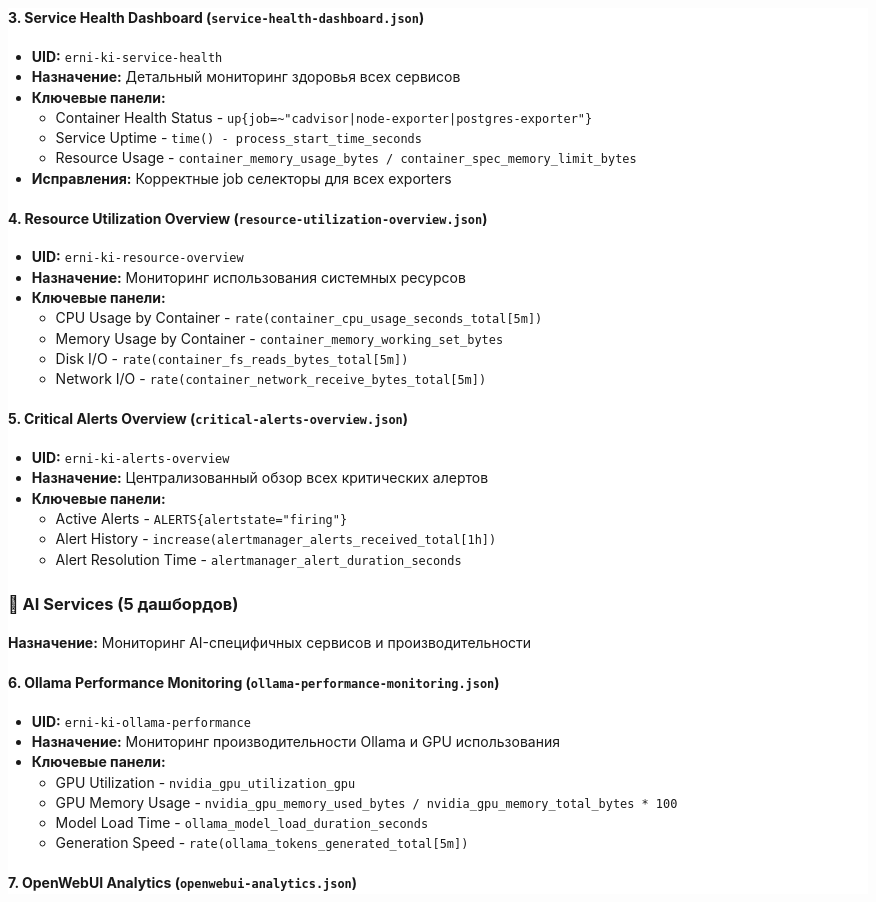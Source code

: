 #### 3. **Service Health Dashboard** (`service-health-dashboard.json`)

- **UID:** `erni-ki-service-health`
- **Назначение:** Детальный мониторинг здоровья всех сервисов
- **Ключевые панели:**
  - Container Health Status -
    `up{job=~"cadvisor|node-exporter|postgres-exporter"}`
  - Service Uptime - `time() - process_start_time_seconds`
  - Resource Usage -
    `container_memory_usage_bytes / container_spec_memory_limit_bytes`
- **Исправления:** Корректные job селекторы для всех exporters

#### 4. **Resource Utilization Overview** (`resource-utilization-overview.json`)

- **UID:** `erni-ki-resource-overview`
- **Назначение:** Мониторинг использования системных ресурсов
- **Ключевые панели:**
  - CPU Usage by Container - `rate(container_cpu_usage_seconds_total[5m])`
  - Memory Usage by Container - `container_memory_working_set_bytes`
  - Disk I/O - `rate(container_fs_reads_bytes_total[5m])`
  - Network I/O - `rate(container_network_receive_bytes_total[5m])`

#### 5. **Critical Alerts Overview** (`critical-alerts-overview.json`)

- **UID:** `erni-ki-alerts-overview`
- **Назначение:** Централизованный обзор всех критических алертов
- **Ключевые панели:**
  - Active Alerts - `ALERTS{alertstate="firing"}`
  - Alert History - `increase(alertmanager_alerts_received_total[1h])`
  - Alert Resolution Time - `alertmanager_alert_duration_seconds`

### 🤖 AI Services (5 дашбордов)

**Назначение:** Мониторинг AI-специфичных сервисов и производительности

#### 6. **Ollama Performance Monitoring** (`ollama-performance-monitoring.json`)

- **UID:** `erni-ki-ollama-performance`
- **Назначение:** Мониторинг производительности Ollama и GPU использования
- **Ключевые панели:**
  - GPU Utilization - `nvidia_gpu_utilization_gpu`
  - GPU Memory Usage -
    `nvidia_gpu_memory_used_bytes / nvidia_gpu_memory_total_bytes * 100`
  - Model Load Time - `ollama_model_load_duration_seconds`
  - Generation Speed - `rate(ollama_tokens_generated_total[5m])`

#### 7. **OpenWebUI Analytics** (`openwebui-analytics.json`)
